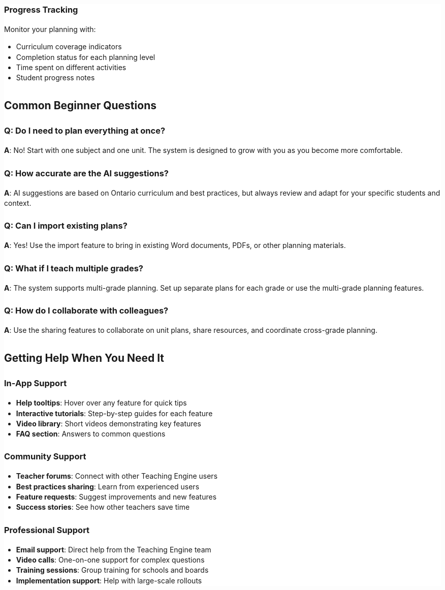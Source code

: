 ### Progress Tracking
Monitor your planning with:
- Curriculum coverage indicators
- Completion status for each planning level
- Time spent on different activities
- Student progress notes

## Common Beginner Questions

### Q: Do I need to plan everything at once?
**A**: No! Start with one subject and one unit. The system is designed to grow with you as you become more comfortable.

### Q: How accurate are the AI suggestions?
**A**: AI suggestions are based on Ontario curriculum and best practices, but always review and adapt for your specific students and context.

### Q: Can I import existing plans?
**A**: Yes! Use the import feature to bring in existing Word documents, PDFs, or other planning materials.

### Q: What if I teach multiple grades?
**A**: The system supports multi-grade planning. Set up separate plans for each grade or use the multi-grade planning features.

### Q: How do I collaborate with colleagues?
**A**: Use the sharing features to collaborate on unit plans, share resources, and coordinate cross-grade planning.

## Getting Help When You Need It

### In-App Support
- **Help tooltips**: Hover over any feature for quick tips
- **Interactive tutorials**: Step-by-step guides for each feature
- **Video library**: Short videos demonstrating key features
- **FAQ section**: Answers to common questions

### Community Support
- **Teacher forums**: Connect with other Teaching Engine users
- **Best practices sharing**: Learn from experienced users
- **Feature requests**: Suggest improvements and new features
- **Success stories**: See how other teachers save time

### Professional Support
- **Email support**: Direct help from the Teaching Engine team
- **Video calls**: One-on-one support for complex questions
- **Training sessions**: Group training for schools and boards
- **Implementation support**: Help with large-scale rollouts
